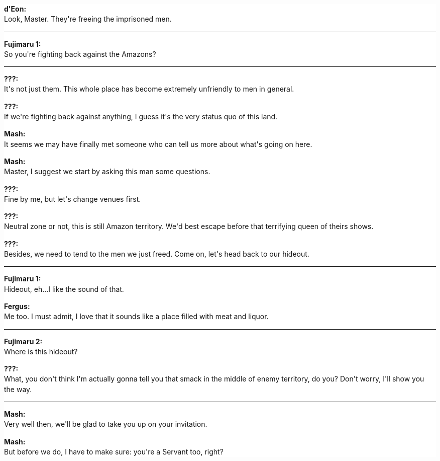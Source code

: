 **d'Eon:**   
Look, Master. They're freeing the imprisoned men.   
   
---  
  
**Fujimaru 1:**   
So you're fighting back against the Amazons?   
  
---  
  
   
**???:**  
It's not just them. This whole place has become extremely unfriendly to men in general.   
   
**???:**  
If we're fighting back against anything, I guess it's the very status quo of this land.   
   
**Mash:**   
It seems we may have finally met someone who can tell us more about what's going on here.   
   
**Mash:**   
Master, I suggest we start by asking this man some questions.   
   
**???:**  
Fine by me, but let's change venues first.   
   
**???:**  
Neutral zone or not, this is still Amazon territory. We'd best escape before that terrifying queen of theirs shows.   
   
**???:**  
Besides, we need to tend to the men we just freed. Come on, let's head back to our hideout.   
   
---  
  
**Fujimaru 1:**   
Hideout, eh...I like the sound of that.   
   
**Fergus:**   
Me too. I must admit, I love that it sounds like a place filled with meat and liquor.   
   
  
---  
  
**Fujimaru 2:**   
Where is this hideout?   
   
**???:**  
What, you don't think I'm actually gonna tell you that smack in the middle of enemy territory, do you? Don't worry, I'll show you the way.   
   
  
---  
  
   
**Mash:**   
Very well then, we'll be glad to take you up on your invitation.   
   
**Mash:**   
But before we do, I have to make sure: you're a Servant too, right?   
   